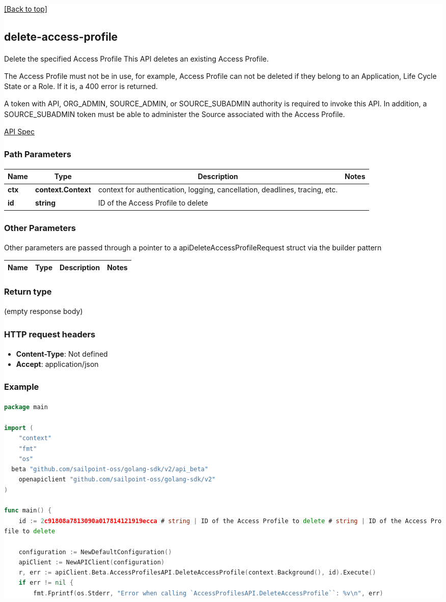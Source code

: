 
[[Back to top]](#)

## delete-access-profile
Delete the specified Access Profile
This API deletes an existing Access Profile.

The Access Profile must not be in use, for example, Access Profile can not be deleted if they belong to an Application, Life Cycle State or a Role. If it is, a 400 error is returned.

A token with API, ORG_ADMIN, SOURCE_ADMIN, or SOURCE_SUBADMIN authority is required to invoke this API. In addition, a SOURCE_SUBADMIN token must be able to administer the Source associated with the Access Profile.

[API Spec](https://developer.sailpoint.com/docs/api/beta/delete-access-profile)

### Path Parameters


Name | Type | Description  | Notes
------------- | ------------- | ------------- | -------------
**ctx** | **context.Context** | context for authentication, logging, cancellation, deadlines, tracing, etc.
**id** | **string** | ID of the Access Profile to delete | 

### Other Parameters

Other parameters are passed through a pointer to a apiDeleteAccessProfileRequest struct via the builder pattern


Name | Type | Description  | Notes
------------- | ------------- | ------------- | -------------


### Return type

 (empty response body)

### HTTP request headers

- **Content-Type**: Not defined
- **Accept**: application/json

### Example

```go
package main

import (
	"context"
	"fmt"
	"os"
  beta "github.com/sailpoint-oss/golang-sdk/v2/api_beta"
	openapiclient "github.com/sailpoint-oss/golang-sdk/v2"
)

func main() {
    id := 2c91808a7813090a017814121919ecca # string | ID of the Access Profile to delete # string | ID of the Access Profile to delete

	configuration := NewDefaultConfiguration()
	apiClient := NewAPIClient(configuration)
	r, err := apiClient.Beta.AccessProfilesAPI.DeleteAccessProfile(context.Background(), id).Execute()
	if err != nil {
		fmt.Fprintf(os.Stderr, "Error when calling `AccessProfilesAPI.DeleteAccessProfile``: %v\n", err)
```